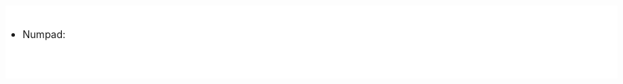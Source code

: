* Numpad: <img src="../../.gitbook/assets/keyboard-numpad-0.png" alt="Small cat on the left" data-size="line"> <img src="../../.gitbook/assets/keyboard-numpad-1.png" alt="Small cat on the left" data-size="line"> <img src="../../.gitbook/assets/keyboard-numpad-2.png" alt="Small cat on the left" data-size="line"> <img src="../../.gitbook/assets/keyboard-numpad-3.png" alt="Small cat on the left" data-size="line"> <img src="../../.gitbook/assets/keyboard-numpad-4.png" alt="Small cat on the left" data-size="line"> <img src="../../.gitbook/assets/keyboard-numpad-5.png" alt="Small cat on the left" data-size="line"> <img src="../../.gitbook/assets/keyboard-numpad-6.png" alt="Small cat on the left" data-size="line"> <img src="../../.gitbook/assets/keyboard-numpad-7.png" alt="Small cat on the left" data-size="line"> <img src="../../.gitbook/assets/keyboard-numpad-8.png" alt="Small cat on the left" data-size="line"> <img src="../../.gitbook/assets/keyboard-numpad-9.png" alt="Small cat on the left" data-size="line"> <img src="../../.gitbook/assets/keyboard-numpad-plus.png" alt="Small cat on the left" data-size="line"> <img src="../../.gitbook/assets/keyboard-numpad-minus.png" alt="Small cat on the left" data-size="line"> <img src="../../.gitbook/assets/keyboard-numpad-divide.png" alt="Small cat on the left" data-size="line"> <img src="../../.gitbook/assets/keyboard-numpad-dot.png" alt="Small cat on the left" data-size="line"> <img src="../../.gitbook/assets/keyboard-numpad-x.png" alt="Small cat on the left" data-size="line"> <img src="../../.gitbook/assets/keyboard-numpad-underscore.png" alt="Small cat on the left" data-size="line"> <img src="../../.gitbook/assets/keyboard-numpad-enter.png" alt="Small cat on the left" data-size="line">